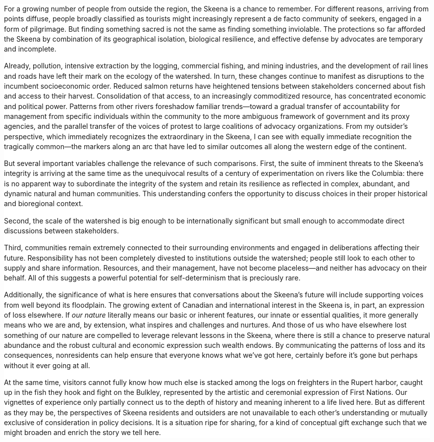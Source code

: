 For a growing number of people from outside the region, the Skeena is a chance to remember. For different reasons, arriving from points diffuse, people broadly classified as tourists might increasingly represent a de facto community of seekers, engaged in a form of pilgrimage. But finding something sacred is not the same as finding something inviolable. The protections so far afforded the Skeena by combination of its geographical isolation, biological resilience, and effective defense by advocates are temporary and incomplete. 

Already, pollution, intensive extraction by the logging, commercial fishing, and mining industries, and the development of rail lines and roads have left their mark on the ecology of the watershed. In turn, these changes continue to manifest as disruptions to the incumbent socioeconomic order. Reduced salmon returns have heightened tensions between stakeholders concerned about fish and access to their harvest. Consolidation of that access, to an increasingly commoditized resource, has concentrated economic and political power. Patterns from other rivers foreshadow familiar trends—toward a gradual transfer of accountability for management from specific individuals within the community to the more ambiguous framework of government and its proxy agencies, and the parallel transfer of the voices of protest to large coalitions of advocacy organizations. From my outsider’s perspective, which immediately recognizes the extraordinary in the Skeena, I can see with equally immediate recognition the tragically common—the markers along an arc that have led to similar outcomes all along the western edge of the continent. 

But several important variables challenge the relevance of such comparisons. First, the suite of imminent threats to the Skeena’s integrity is arriving at the same time as the unequivocal results of a century of experimentation on rivers like the Columbia: there is no apparent way to subordinate the integrity of the system and retain its resilience as reflected in complex, abundant, and dynamic natural and human communities. This understanding confers the opportunity to discuss choices in their proper historical and bioregional context. 

Second, the scale of the watershed is big enough to be internationally significant but small enough to accommodate direct discussions between stakeholders. 

Third, communities remain extremely connected to their surrounding environments and engaged in deliberations affecting their future. Responsibility has not been completely divested to institutions outside the watershed; people still look to each other to supply and share information. Resources, and their management, have not become placeless—and neither has advocacy on their behalf. All of this suggests a powerful potential for self-determinism that is preciously rare. 

Additionally, the significance of what is here ensures that conversations about the Skeena’s future will include supporting voices from well beyond its floodplain. The growing extent of Canadian and international interest in the Skeena is, in part, an expression of loss elsewhere. If _our nature_ literally means our basic or inherent features, our innate or essential qualities, it more generally means who we are and, by extension, what inspires and challenges and nurtures. And those of us who have elsewhere lost something of our nature are compelled to leverage relevant lessons in the Skeena, where there is still a chance to preserve natural abundance and the robust cultural and economic expression such wealth endows. By communicating the patterns of loss and its consequences, nonresidents can help ensure that everyone knows what we’ve got here, certainly before it’s gone but perhaps without it ever going at all.

At the same time, visitors cannot fully know how much else is stacked among the logs on freighters in the Rupert harbor, caught up in the fish they hook and fight on the Bulkley, represented by the artistic and ceremonial expression of First Nations. Our vignettes of experience only partially connect us to the depth of history and meaning inherent to a life lived here. But as different as they may be, the perspectives of Skeena residents and outsiders are not unavailable to each other’s understanding or mutually exclusive of consideration in policy decisions. It is a situation ripe for sharing, for a kind of conceptual gift exchange such that we might broaden and enrich the story we tell here. 
